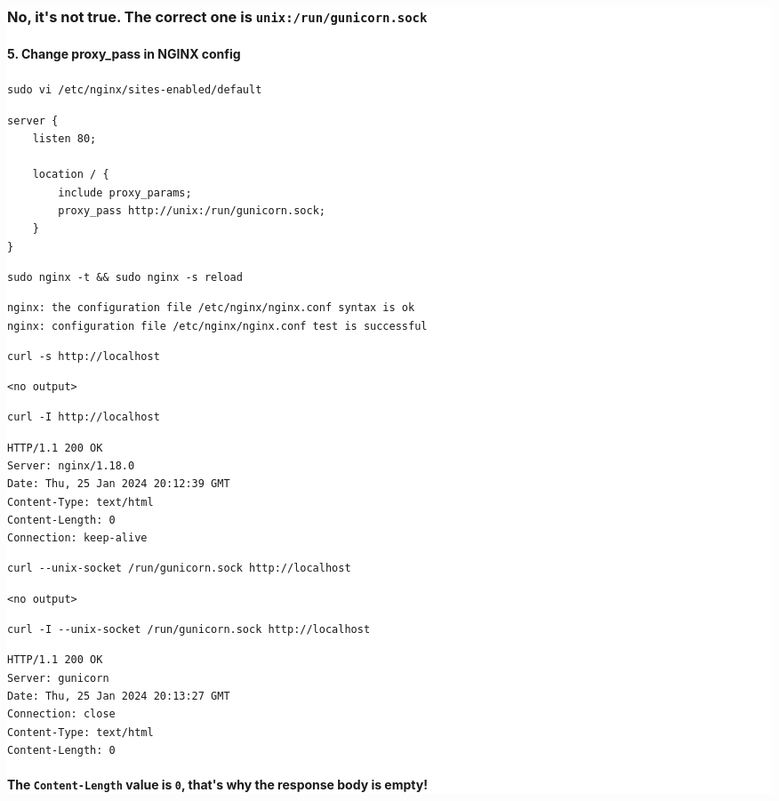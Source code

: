 ### No, it's not true. The correct one is `unix:/run/gunicorn.sock`


#### 5. Change proxy_pass in NGINX config
`sudo vi /etc/nginx/sites-enabled/default`  
```console
server {
    listen 80;

    location / {
        include proxy_params;
        proxy_pass http://unix:/run/gunicorn.sock;
    }
}
```

`sudo nginx -t && sudo nginx -s reload`  
```console
nginx: the configuration file /etc/nginx/nginx.conf syntax is ok
nginx: configuration file /etc/nginx/nginx.conf test is successful
```

`curl -s http://localhost`  
```console
<no output>
```

`curl -I http://localhost`  
```console
HTTP/1.1 200 OK
Server: nginx/1.18.0
Date: Thu, 25 Jan 2024 20:12:39 GMT
Content-Type: text/html
Content-Length: 0
Connection: keep-alive
```

`curl --unix-socket /run/gunicorn.sock http://localhost`  
```console
<no output>
```

`curl -I --unix-socket /run/gunicorn.sock http://localhost`  
```console
HTTP/1.1 200 OK
Server: gunicorn
Date: Thu, 25 Jan 2024 20:13:27 GMT
Connection: close
Content-Type: text/html
Content-Length: 0
```
#### The `Content-Length` value is `0`, that's why the response body is empty!


